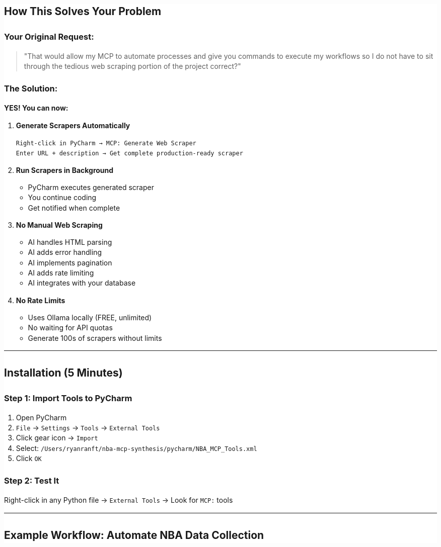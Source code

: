 
## How This Solves Your Problem

### Your Original Request:
> "That would allow my MCP to automate processes and give you commands to execute my workflows so I do not have to sit through the tedious web scraping portion of the project correct?"

### The Solution:

**YES! You can now:**

1. **Generate Scrapers Automatically**
   ```
   Right-click in PyCharm → MCP: Generate Web Scraper
   Enter URL + description → Get complete production-ready scraper
   ```

2. **Run Scrapers in Background**
   - PyCharm executes generated scraper
   - You continue coding
   - Get notified when complete

3. **No Manual Web Scraping**
   - AI handles HTML parsing
   - AI adds error handling
   - AI implements pagination
   - AI adds rate limiting
   - AI integrates with your database

4. **No Rate Limits**
   - Uses Ollama locally (FREE, unlimited)
   - No waiting for API quotas
   - Generate 100s of scrapers without limits

---

## Installation (5 Minutes)

### Step 1: Import Tools to PyCharm

1. Open PyCharm
2. `File` → `Settings` → `Tools` → `External Tools`
3. Click gear icon → `Import`
4. Select: `/Users/ryanranft/nba-mcp-synthesis/pycharm/NBA_MCP_Tools.xml`
5. Click `OK`

### Step 2: Test It

Right-click in any Python file → `External Tools` → Look for `MCP:` tools

---

## Example Workflow: Automate NBA Data Collection
